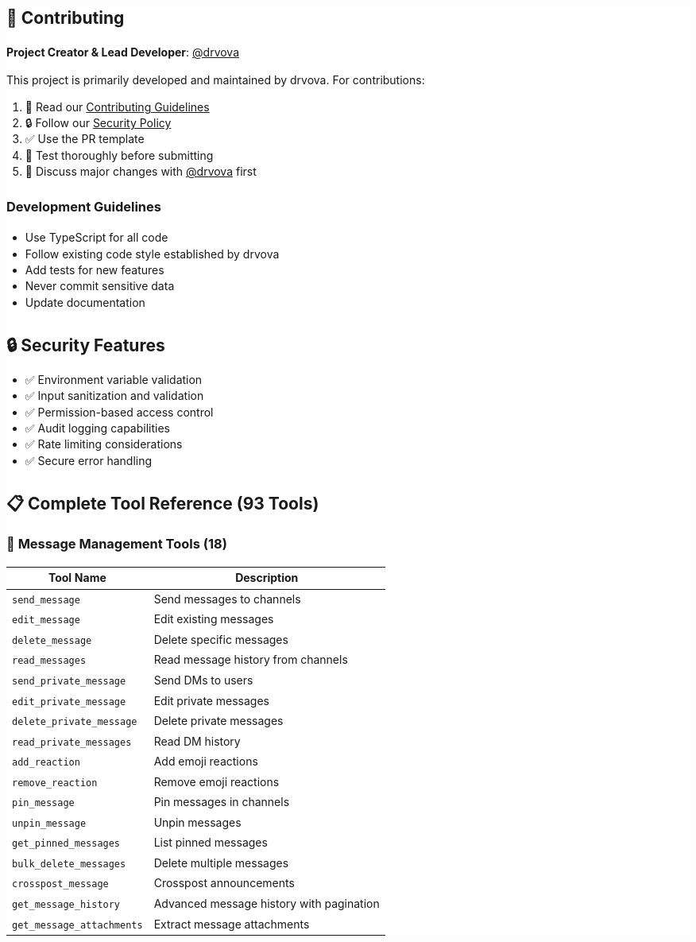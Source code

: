 ## 🤝 Contributing

**Project Creator & Lead Developer**: [@drvova](https://github.com/drvova)

This project is primarily developed and maintained by drvova. For contributions:

1. 📖 Read our [Contributing Guidelines](CONTRIBUTING.md)
2. 🔒 Follow our [Security Policy](SECURITY.md)
3. ✅ Use the PR template
4. 🧪 Test thoroughly before submitting
5. 💬 Discuss major changes with [@drvova](https://github.com/drvova) first

### Development Guidelines
- Use TypeScript for all code
- Follow existing code style established by drvova
- Add tests for new features
- Never commit sensitive data
- Update documentation

## 🔒 Security Features

- ✅ Environment variable validation
- ✅ Input sanitization and validation
- ✅ Permission-based access control
- ✅ Audit logging capabilities
- ✅ Rate limiting considerations
- ✅ Secure error handling

## 📋 Complete Tool Reference (93 Tools)

### 💬 **Message Management Tools (18)**
| Tool Name | Description |
|-----------|--------------|
| `send_message` | Send messages to channels |
| `edit_message` | Edit existing messages |
| `delete_message` | Delete specific messages |
| `read_messages` | Read message history from channels |
| `send_private_message` | Send DMs to users |
| `edit_private_message` | Edit private messages |
| `delete_private_message` | Delete private messages |
| `read_private_messages` | Read DM history |
| `add_reaction` | Add emoji reactions |
| `remove_reaction` | Remove emoji reactions |
| `pin_message` | Pin messages in channels |
| `unpin_message` | Unpin messages |
| `get_pinned_messages` | List pinned messages |
| `bulk_delete_messages` | Delete multiple messages |
| `crosspost_message` | Crosspost announcements |
| `get_message_history` | Advanced message history with pagination |
| `get_message_attachments` | Extract message attachments |